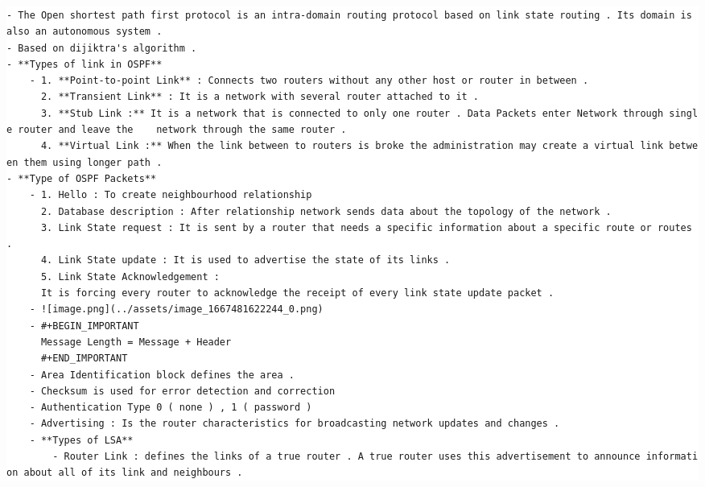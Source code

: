 	- The Open shortest path first protocol is an intra-domain routing protocol based on link state routing . Its domain is also an autonomous system .
	- Based on dijiktra's algorithm .
	- **Types of link in OSPF**
		- 1. **Point-to-point Link** : Connects two routers without any other host or router in between . 
		  2. **Transient Link** : It is a network with several router attached to it . 
		  3. **Stub Link :** It is a network that is connected to only one router . Data Packets enter Network through single router and leave the    network through the same router . 
		  4. **Virtual Link :** When the link between to routers is broke the administration may create a virtual link between them using longer path .
	- **Type of OSPF Packets**
		- 1. Hello : To create neighbourhood relationship 
		  2. Database description : After relationship network sends data about the topology of the network . 
		  3. Link State request : It is sent by a router that needs a specific information about a specific route or routes .  
		  4. Link State update : It is used to advertise the state of its links . 
		  5. Link State Acknowledgement :
		  It is forcing every router to acknowledge the receipt of every link state update packet .
		- ![image.png](../assets/image_1667481622244_0.png)
		- #+BEGIN_IMPORTANT
		  Message Length = Message + Header 
		  #+END_IMPORTANT
		- Area Identification block defines the area .
		- Checksum is used for error detection and correction
		- Authentication Type 0 ( none ) , 1 ( password )
		- Advertising : Is the router characteristics for broadcasting network updates and changes .
		- **Types of LSA**
			- Router Link : defines the links of a true router . A true router uses this advertisement to announce information about all of its link and neighbours .